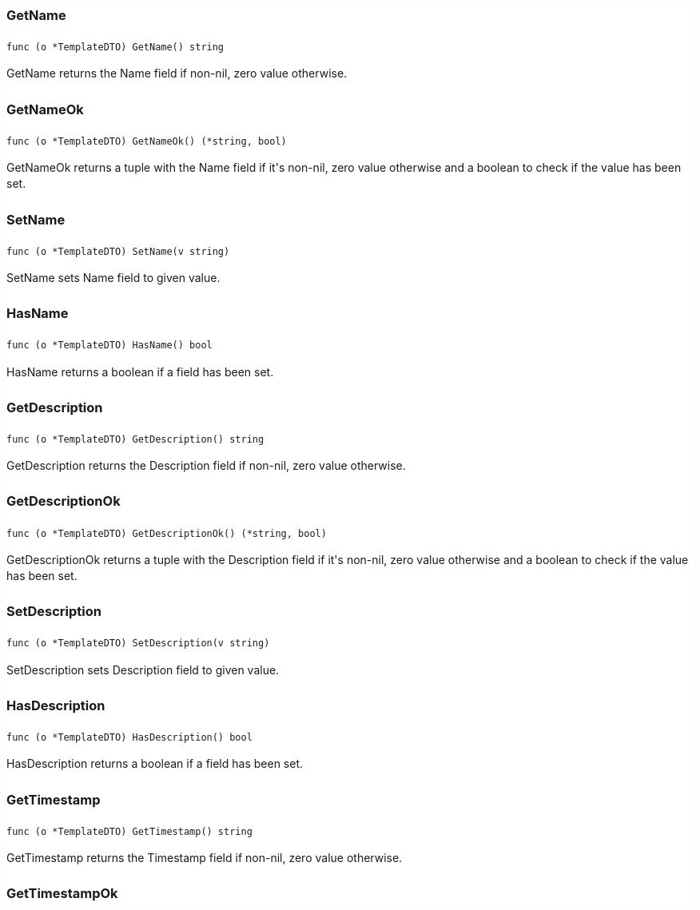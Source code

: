 ### GetName

`func (o *TemplateDTO) GetName() string`

GetName returns the Name field if non-nil, zero value otherwise.

### GetNameOk

`func (o *TemplateDTO) GetNameOk() (*string, bool)`

GetNameOk returns a tuple with the Name field if it's non-nil, zero value otherwise
and a boolean to check if the value has been set.

### SetName

`func (o *TemplateDTO) SetName(v string)`

SetName sets Name field to given value.

### HasName

`func (o *TemplateDTO) HasName() bool`

HasName returns a boolean if a field has been set.

### GetDescription

`func (o *TemplateDTO) GetDescription() string`

GetDescription returns the Description field if non-nil, zero value otherwise.

### GetDescriptionOk

`func (o *TemplateDTO) GetDescriptionOk() (*string, bool)`

GetDescriptionOk returns a tuple with the Description field if it's non-nil, zero value otherwise
and a boolean to check if the value has been set.

### SetDescription

`func (o *TemplateDTO) SetDescription(v string)`

SetDescription sets Description field to given value.

### HasDescription

`func (o *TemplateDTO) HasDescription() bool`

HasDescription returns a boolean if a field has been set.

### GetTimestamp

`func (o *TemplateDTO) GetTimestamp() string`

GetTimestamp returns the Timestamp field if non-nil, zero value otherwise.

### GetTimestampOk
